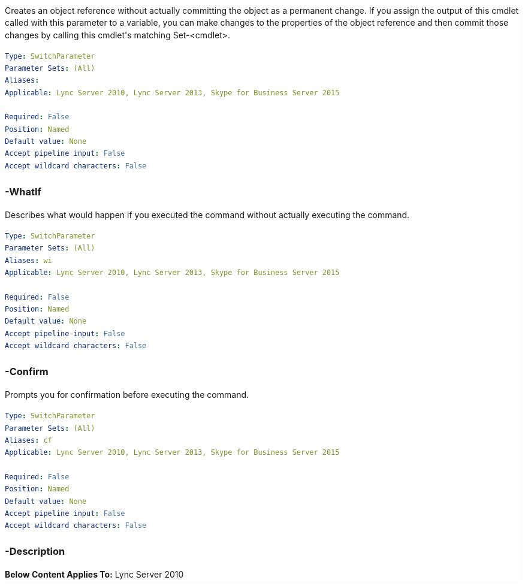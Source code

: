 Creates an object reference without actually committing the object as a permanent change.
If you assign the output of this cmdlet called with this parameter to a variable, you can make changes to the properties of the object reference and then commit those changes by calling this cmdlet's matching Set-\<cmdlet\>.



```yaml
Type: SwitchParameter
Parameter Sets: (All)
Aliases: 
Applicable: Lync Server 2010, Lync Server 2013, Skype for Business Server 2015

Required: False
Position: Named
Default value: None
Accept pipeline input: False
Accept wildcard characters: False
```

### -WhatIf
Describes what would happen if you executed the command without actually executing the command.

```yaml
Type: SwitchParameter
Parameter Sets: (All)
Aliases: wi
Applicable: Lync Server 2010, Lync Server 2013, Skype for Business Server 2015

Required: False
Position: Named
Default value: None
Accept pipeline input: False
Accept wildcard characters: False
```

### -Confirm
Prompts you for confirmation before executing the command.

```yaml
Type: SwitchParameter
Parameter Sets: (All)
Aliases: cf
Applicable: Lync Server 2010, Lync Server 2013, Skype for Business Server 2015

Required: False
Position: Named
Default value: None
Accept pipeline input: False
Accept wildcard characters: False
```

### -Description
**Below Content Applies To:** Lync Server 2010
